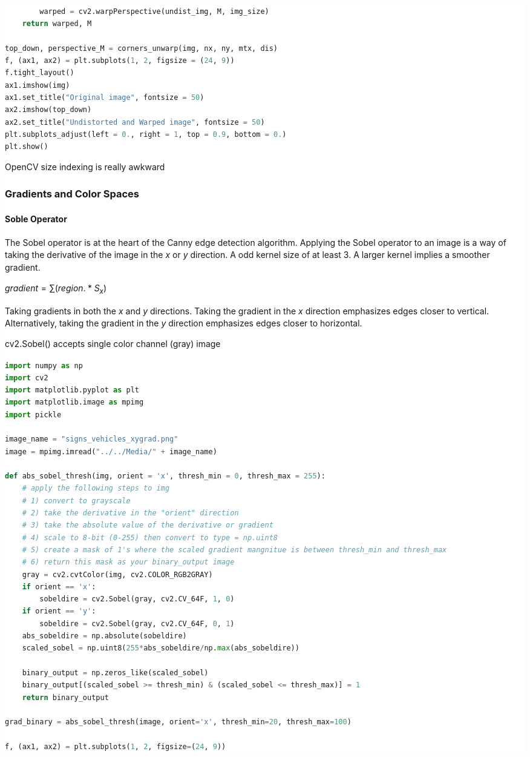 ```python
        warped = cv2.warpPerspective(undist_img, M, img_size)
    return warped, M

top_down, perspective_M = corners_unwarp(img, nx, ny, mtx, dis)
f, (ax1, ax2) = plt.subplots(1, 2, figsize = (24, 9))
f.tight_layout()
ax1.imshow(img)
ax1.set_title("Original image", fontsize = 50)
ax2.imshow(top_down)
ax2.set_title("Undistorted and Warped image", fontsize = 50)
plt.subplots_adjust(left = 0., right = 1, top = 0.9, bottom = 0.)
plt.show()
```

OpenCV size indexing is really awkward

### Gradients and Color Spaces

#### Soble Operator

The Sobel operator is at the heart of the Canny edge detection algorithm. Applying the Sobel operator to an image is a way of taking the derivative of the image in the $x$ or $y$ direction. A odd kernel size of at least 3. A larger kernel implies a smoother gradient.

$gradient = \sum(region.*S_x)$

Taking gradients in both the $x$ and $y$ directions. Taking the gradient in the $x$ direction emphasizes edges closer to vertical. Alternatively, taking the gradient in the $y$ direction emphasizes edges closer to horizontal.

cv2.Sobel() accepts single color channel (gray) image

```python
import numpy as np
import cv2
import matplotlib.pyplot as plt
import matplotlib.image as mpimg
import pickle

image_name = "signs_vehicles_xygrad.png"
image = mpimg.imread("../../Media/" + image_name)

def abs_sobel_thresh(img, orient = 'x', thresh_min = 0, thresh_max = 255):
    # apply the following steps to img
    # 1) convert to grayscale
    # 2) take the derivative in the "orient" direction
    # 3) take the absolute value of the derivative or gradient
    # 4) scale to 8-bit (0-255) then convert to type = np.uint8
    # 5) create a mask of 1's where the scaled gradient mangnitue is between thresh_min and thresh_max
    # 6) return this mask as your binary_output image
    gray = cv2.cvtColor(img, cv2.COLOR_RGB2GRAY)
    if orient == 'x':
        sobeldire = cv2.Sobel(gray, cv2.CV_64F, 1, 0)
    if orient == 'y':
        sobeldire = cv2.Sobel(gray, cv2.CV_64F, 0, 1)
    abs_sobeldire = np.absolute(sobeldire)
    scaled_sobel = np.uint8(255*abs_sobeldire/np.max(abs_sobeldire))

    binary_output = np.zeros_like(scaled_sobel)
    binary_output[(scaled_sobel >= thresh_min) & (scaled_sobel <= thresh_max)] = 1
    return binary_output

grad_binary = abs_sobel_thresh(image, orient='x', thresh_min=20, thresh_max=100)

f, (ax1, ax2) = plt.subplots(1, 2, figsize=(24, 9))
```